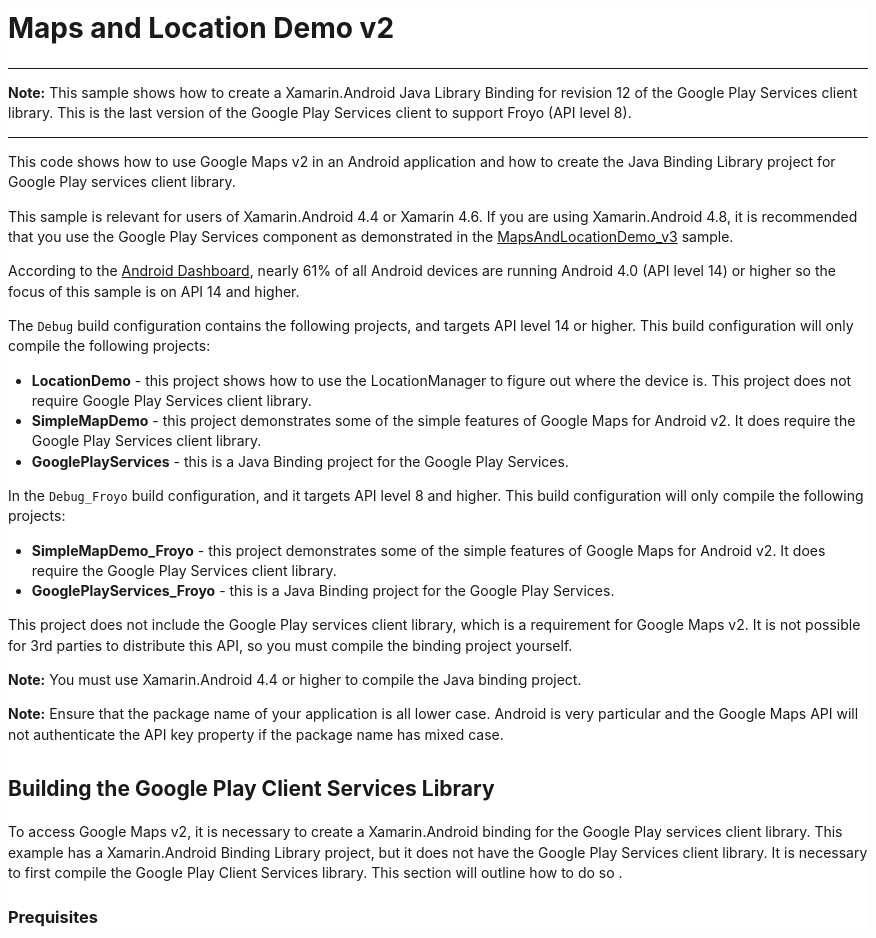 Maps and Location Demo v2
=========================

***
**Note:** This sample shows how to create a Xamarin.Android Java Library Binding for revision 12 of the Google Play Services client library. This is the last version of the Google Play Services client to support Froyo (API level 8).
***

This code shows how to use Google Maps v2 in an Android application and how to create the Java Binding Library project for Google Play services client library.

This sample is relevant for users of Xamarin.Android 4.4 or Xamarin 4.6. If you are using Xamarin.Android 4.8, it is recommended that you use the Google Play Services component as demonstrated in the [MapsAndLocationDemo_v3](https://github.com/xamarin/monodroid-samples/tree/master/MapsAndLocationDemo_v3) sample.

According to the [Android Dashboard](http://developer.android.com/about/dashboards/index.html), nearly 61% of all Android devices are running Android 4.0 (API level 14) or higher so the focus of this sample is on API 14 and higher.

The `Debug` build configuration contains the following projects, and targets API level 14 or higher. This build configuration will only compile the following projects:

* **LocationDemo** - this project shows how to use the LocationManager to figure out where the device is. This project does not require Google Play Services client library.
* **SimpleMapDemo** - this project demonstrates some of the simple features of Google Maps for Android v2. It does require the Google Play Services client library.
* **GooglePlayServices** - this is a Java Binding project for the Google Play Services.

In the `Debug_Froyo` build configuration, and it targets API level 8 and higher. This build configuration will only compile the following projects:

* **SimpleMapDemo_Froyo** - this project demonstrates some of the simple features of Google Maps for Android v2. It does require the Google Play Services client library. 
* **GooglePlayServices_Froyo** - this is a Java Binding project for the Google Play Services.

This project does not include the Google Play services client library, which is a requirement for Google Maps v2. It is not possible for 3rd parties to distribute this API, so you must compile the binding project yourself.

**Note:** You must use Xamarin.Android 4.4 or higher to compile the Java binding project.

**Note:** Ensure that the package name of your application is all lower case. Android is very particular and the Google Maps API will not authenticate the API key property if the package name has mixed case.


Building the Google Play Client Services Library
------------------------------------------------

To access Google Maps v2, it is necessary to create a Xamarin.Android binding for the Google Play services client library. This example has a Xamarin.Android Binding Library project, but it does not have the Google Play Services client library. It is necessary to first compile the Google Play Client Services library. This section will outline how to do so .

### Prequisites
